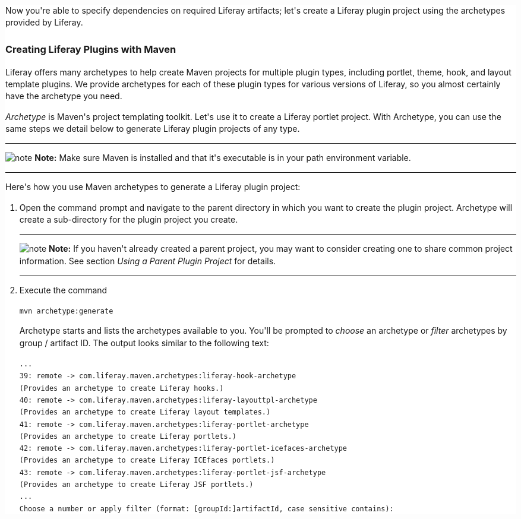 
Now you're able to specify dependencies on required Liferay artifacts; let's
create a Liferay plugin project using the archetypes provided by Liferay. 

### Creating Liferay Plugins with Maven [](id=creating-liferay-plugins-with-maven-liferay-portal-6-2-dev-guide-02-en)

Liferay offers many archetypes to help create Maven projects for multiple plugin
types, including portlet, theme, hook, and layout template plugins. We provide
archetypes for each of these plugin types for various versions of Liferay, so
you almost certainly have the archetype you need. 

*Archetype* is Maven's project templating toolkit. Let's use it to create a
Liferay portlet project. With Archetype, you can use the same steps we detail
below to generate Liferay plugin projects of any type. 

---

![note](../../images/tip-pen-paper.png) **Note:** Make sure Maven is installed
 and that it's executable is in your path environment variable. 

---

Here's how you use Maven archetypes to generate a Liferay plugin project:

1.  Open the command prompt and navigate to the parent directory in which you
    want to create the plugin project. Archetype will create a sub-directory for
    the plugin project you create.

    ---

    ![note](../../images/tip-pen-paper.png) **Note:** If you haven't already
    created a parent project, you may want to consider creating one to share
    common project information. See section *Using a Parent Plugin Project* for
    details.

    ---

2.  Execute the command

        mvn archetype:generate

    Archetype starts and lists the archetypes available to you. You'll be
    prompted to *choose* an archetype or *filter* archetypes by group / artifact
    ID. The output looks similar to the following text: 
    
        ...
        39: remote -> com.liferay.maven.archetypes:liferay-hook-archetype
        (Provides an archetype to create Liferay hooks.)
        40: remote -> com.liferay.maven.archetypes:liferay-layouttpl-archetype
        (Provides an archetype to create Liferay layout templates.)
        41: remote -> com.liferay.maven.archetypes:liferay-portlet-archetype
        (Provides an archetype to create Liferay portlets.)
        42: remote -> com.liferay.maven.archetypes:liferay-portlet-icefaces-archetype
        (Provides an archetype to create Liferay ICEfaces portlets.)
        43: remote -> com.liferay.maven.archetypes:liferay-portlet-jsf-archetype
        (Provides an archetype to create Liferay JSF portlets.)
        ...
        Choose a number or apply filter (format: [groupId:]artifactId, case sensitive contains):
